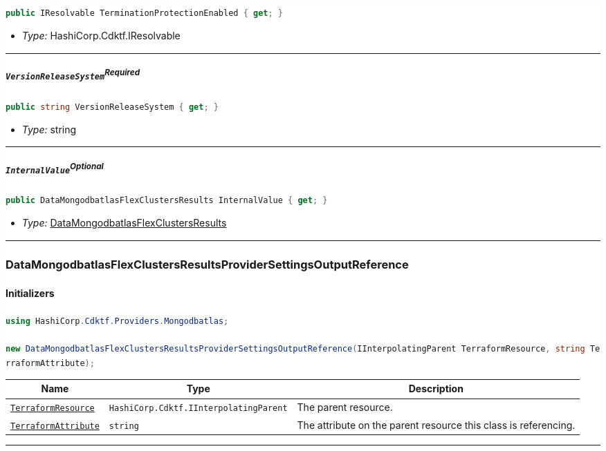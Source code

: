 ```csharp
public IResolvable TerminationProtectionEnabled { get; }
```

- *Type:* HashiCorp.Cdktf.IResolvable

---

##### `VersionReleaseSystem`<sup>Required</sup> <a name="VersionReleaseSystem" id="@cdktf/provider-mongodbatlas.dataMongodbatlasFlexClusters.DataMongodbatlasFlexClustersResultsOutputReference.property.versionReleaseSystem"></a>

```csharp
public string VersionReleaseSystem { get; }
```

- *Type:* string

---

##### `InternalValue`<sup>Optional</sup> <a name="InternalValue" id="@cdktf/provider-mongodbatlas.dataMongodbatlasFlexClusters.DataMongodbatlasFlexClustersResultsOutputReference.property.internalValue"></a>

```csharp
public DataMongodbatlasFlexClustersResults InternalValue { get; }
```

- *Type:* <a href="#@cdktf/provider-mongodbatlas.dataMongodbatlasFlexClusters.DataMongodbatlasFlexClustersResults">DataMongodbatlasFlexClustersResults</a>

---


### DataMongodbatlasFlexClustersResultsProviderSettingsOutputReference <a name="DataMongodbatlasFlexClustersResultsProviderSettingsOutputReference" id="@cdktf/provider-mongodbatlas.dataMongodbatlasFlexClusters.DataMongodbatlasFlexClustersResultsProviderSettingsOutputReference"></a>

#### Initializers <a name="Initializers" id="@cdktf/provider-mongodbatlas.dataMongodbatlasFlexClusters.DataMongodbatlasFlexClustersResultsProviderSettingsOutputReference.Initializer"></a>

```csharp
using HashiCorp.Cdktf.Providers.Mongodbatlas;

new DataMongodbatlasFlexClustersResultsProviderSettingsOutputReference(IInterpolatingParent TerraformResource, string TerraformAttribute);
```

| **Name** | **Type** | **Description** |
| --- | --- | --- |
| <code><a href="#@cdktf/provider-mongodbatlas.dataMongodbatlasFlexClusters.DataMongodbatlasFlexClustersResultsProviderSettingsOutputReference.Initializer.parameter.terraformResource">TerraformResource</a></code> | <code>HashiCorp.Cdktf.IInterpolatingParent</code> | The parent resource. |
| <code><a href="#@cdktf/provider-mongodbatlas.dataMongodbatlasFlexClusters.DataMongodbatlasFlexClustersResultsProviderSettingsOutputReference.Initializer.parameter.terraformAttribute">TerraformAttribute</a></code> | <code>string</code> | The attribute on the parent resource this class is referencing. |

---

